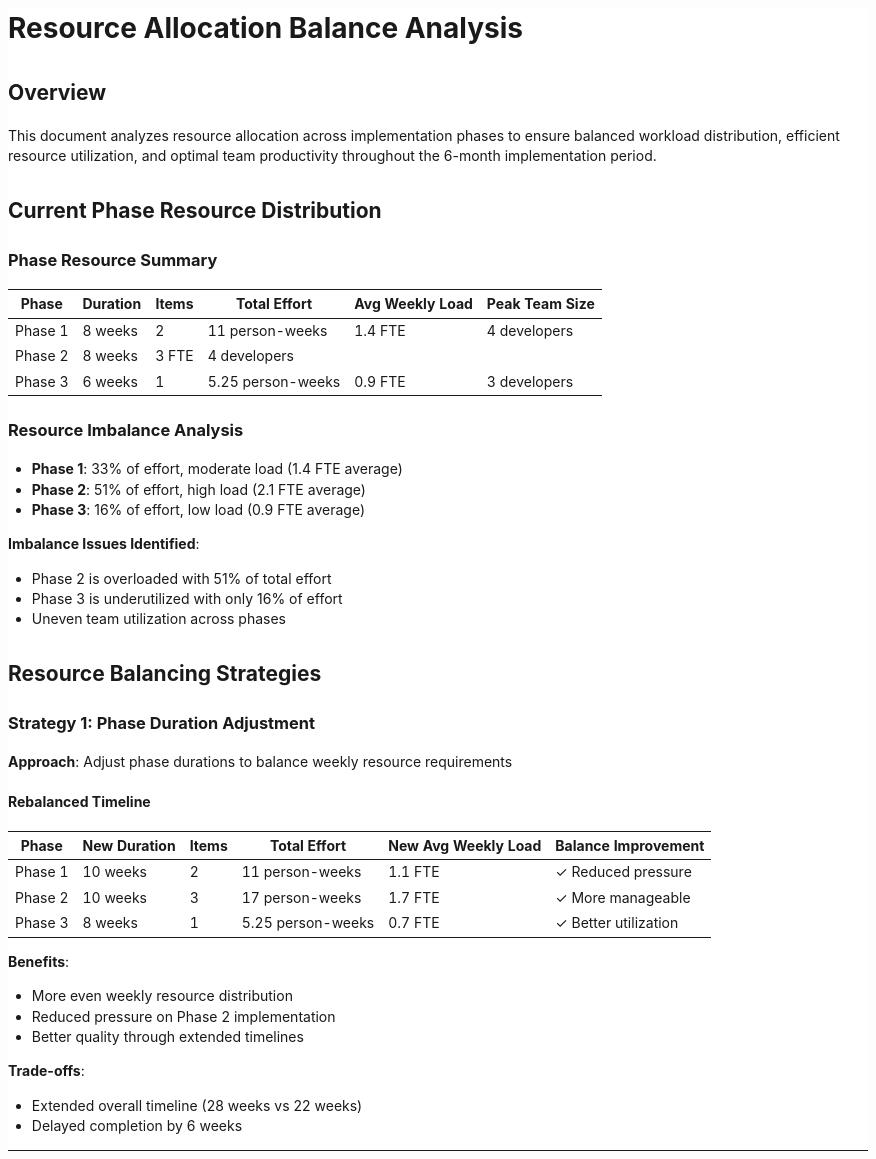 # Resource Allocation Balance Analysis

## Overview
This document analyzes resource allocation across implementation phases to ensure balanced workload distribution, efficient resource utilization, and optimal team productivity throughout the 6-month implementation period.

## Current Phase Resource Distribution

### Phase Resource Summary
| Phase   | Duration | Items  | Total Effort      | Avg Weekly Load | Peak Team Size |
| ------- | -------- | ------ | ----------------- | --------------- | -------------- |
| Phase 1 | 8 weeks  | 2      | 11 person-weeks   | 1.4 FTE         | 4 developers   |
| Phase 2 | 8 weeks  | 3  FTE | 4 developers      |
| Phase 3 | 6 weeks  | 1      | 5.25 person-weeks | 0.9 FTE         | 3 developers   |

### Resource Imbalance Analysis
- **Phase 1**: 33% of effort, moderate load (1.4 FTE average)
- **Phase 2**: 51% of effort, high load (2.1 FTE average) 
- **Phase 3**: 16% of effort, low load (0.9 FTE average)

**Imbalance Issues Identified**:
- Phase 2 is overloaded with 51% of total effort
- Phase 3 is underutilized with only 16% of effort
- Uneven team utilization across phases

## Resource Balancing Strategies

### Strategy 1: Phase Duration Adjustment
**Approach**: Adjust phase durations to balance weekly resource requirements

#### Rebalanced Timeline
| Phase   | New Duration | Items | Total Effort      | New Avg Weekly Load | Balance Improvement  |
| ------- | ------------ | ----- | ----------------- | ------------------- | -------------------- |
| Phase 1 | 10 weeks     | 2     | 11 person-weeks   | 1.1 FTE             | ✓ Reduced pressure   |
| Phase 2 | 10 weeks     | 3     | 17 person-weeks   | 1.7 FTE             | ✓ More manageable    |
| Phase 3 | 8 weeks      | 1     | 5.25 person-weeks | 0.7 FTE             | ✓ Better utilization |

**Benefits**:
- More even weekly resource distribution
- Reduced pressure on Phase 2 implementation
- Better quality through extended timelines

**Trade-offs**:
- Extended overall timeline (28 weeks vs 22 weeks)
- Delayed completion by 6 weeks

---